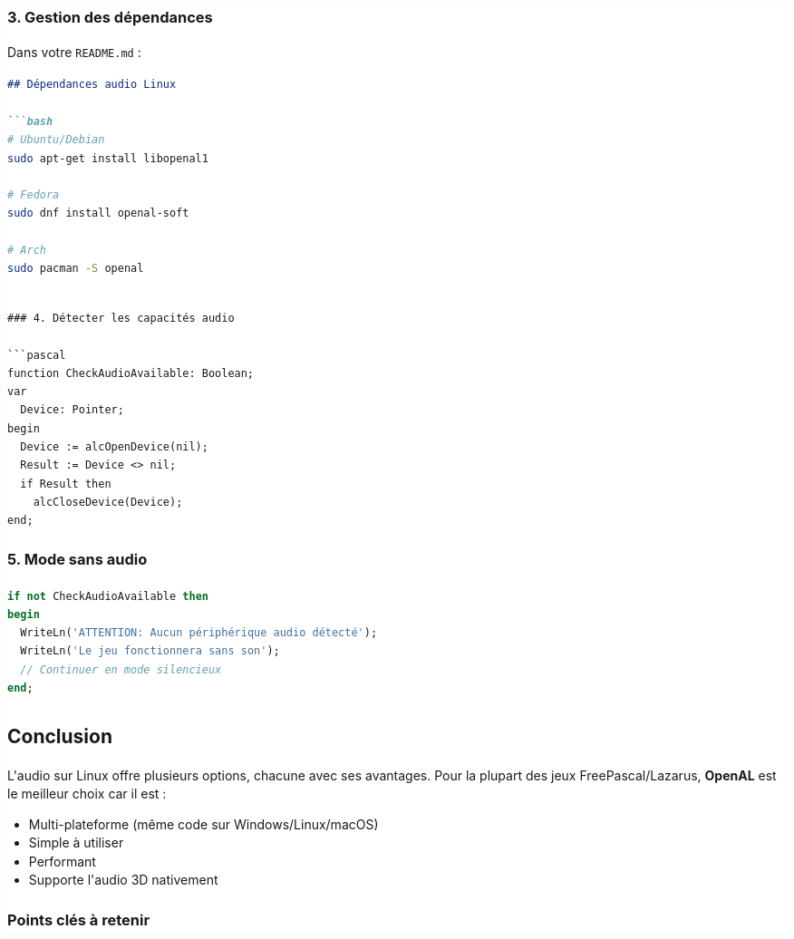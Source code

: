 ### 3. Gestion des dépendances

Dans votre `README.md` :
```markdown
## Dépendances audio Linux

```bash
# Ubuntu/Debian
sudo apt-get install libopenal1

# Fedora
sudo dnf install openal-soft

# Arch
sudo pacman -S openal
```
```

### 4. Détecter les capacités audio

```pascal
function CheckAudioAvailable: Boolean;
var
  Device: Pointer;
begin
  Device := alcOpenDevice(nil);
  Result := Device <> nil;
  if Result then
    alcCloseDevice(Device);
end;
```

### 5. Mode sans audio

```pascal
if not CheckAudioAvailable then
begin
  WriteLn('ATTENTION: Aucun périphérique audio détecté');
  WriteLn('Le jeu fonctionnera sans son');
  // Continuer en mode silencieux
end;
```

## Conclusion

L'audio sur Linux offre plusieurs options, chacune avec ses avantages. Pour la plupart des jeux FreePascal/Lazarus, **OpenAL** est le meilleur choix car il est :
- Multi-plateforme (même code sur Windows/Linux/macOS)
- Simple à utiliser
- Performant
- Supporte l'audio 3D nativement

### Points clés à retenir
